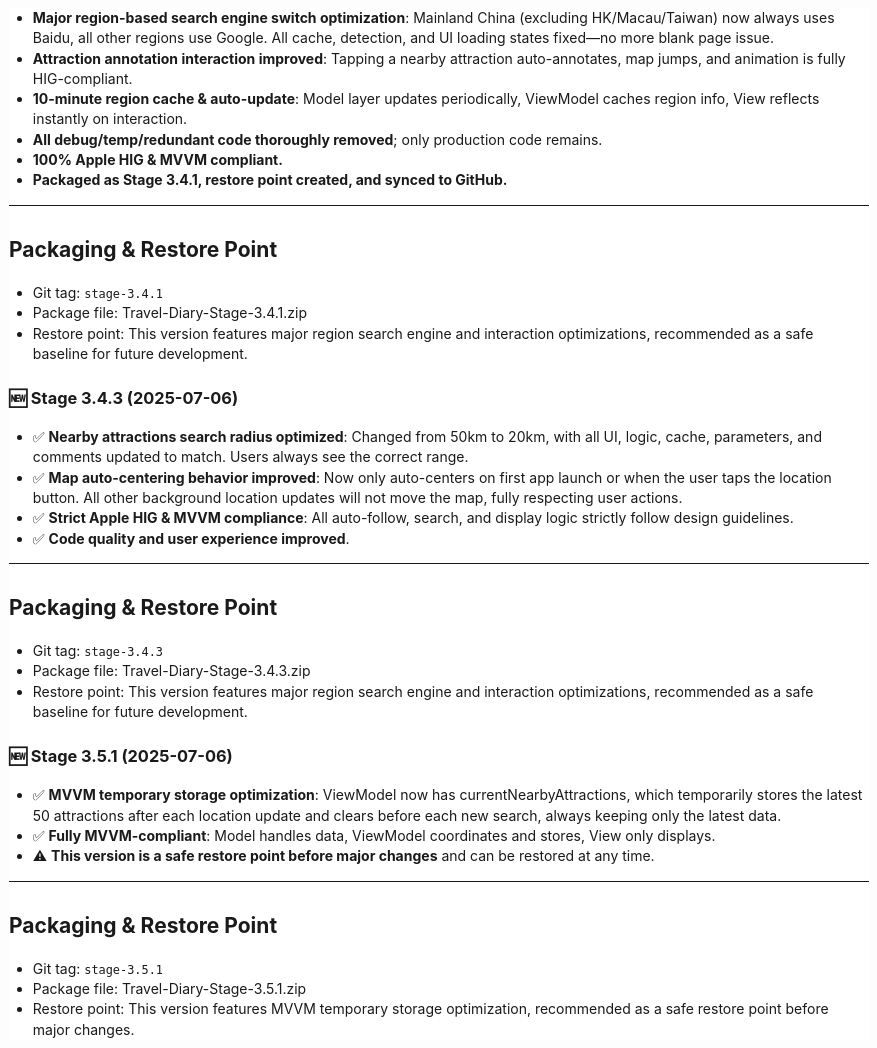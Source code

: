 - **Major region-based search engine switch optimization**: Mainland China (excluding HK/Macau/Taiwan) now always uses Baidu, all other regions use Google. All cache, detection, and UI loading states fixed—no more blank page issue.
- **Attraction annotation interaction improved**: Tapping a nearby attraction auto-annotates, map jumps, and animation is fully HIG-compliant.
- **10-minute region cache & auto-update**: Model layer updates periodically, ViewModel caches region info, View reflects instantly on interaction.
- **All debug/temp/redundant code thoroughly removed**; only production code remains.
- **100% Apple HIG & MVVM compliant.**
- **Packaged as Stage 3.4.1, restore point created, and synced to GitHub.**

---

## Packaging & Restore Point
- Git tag: `stage-3.4.1`
- Package file: Travel-Diary-Stage-3.4.1.zip
- Restore point: This version features major region search engine and interaction optimizations, recommended as a safe baseline for future development.

### 🆕 Stage 3.4.3 (2025-07-06)
- ✅ **Nearby attractions search radius optimized**: Changed from 50km to 20km, with all UI, logic, cache, parameters, and comments updated to match. Users always see the correct range.
- ✅ **Map auto-centering behavior improved**: Now only auto-centers on first app launch or when the user taps the location button. All other background location updates will not move the map, fully respecting user actions.
- ✅ **Strict Apple HIG & MVVM compliance**: All auto-follow, search, and display logic strictly follow design guidelines.
- ✅ **Code quality and user experience improved**.

---

## Packaging & Restore Point
- Git tag: `stage-3.4.3`
- Package file: Travel-Diary-Stage-3.4.3.zip
- Restore point: This version features major region search engine and interaction optimizations, recommended as a safe baseline for future development.

### 🆕 Stage 3.5.1 (2025-07-06)
- ✅ **MVVM temporary storage optimization**: ViewModel now has currentNearbyAttractions, which temporarily stores the latest 50 attractions after each location update and clears before each new search, always keeping only the latest data.
- ✅ **Fully MVVM-compliant**: Model handles data, ViewModel coordinates and stores, View only displays.
- ⚠️ **This version is a safe restore point before major changes** and can be restored at any time.

---

## Packaging & Restore Point
- Git tag: `stage-3.5.1`
- Package file: Travel-Diary-Stage-3.5.1.zip
- Restore point: This version features MVVM temporary storage optimization, recommended as a safe restore point before major changes.
